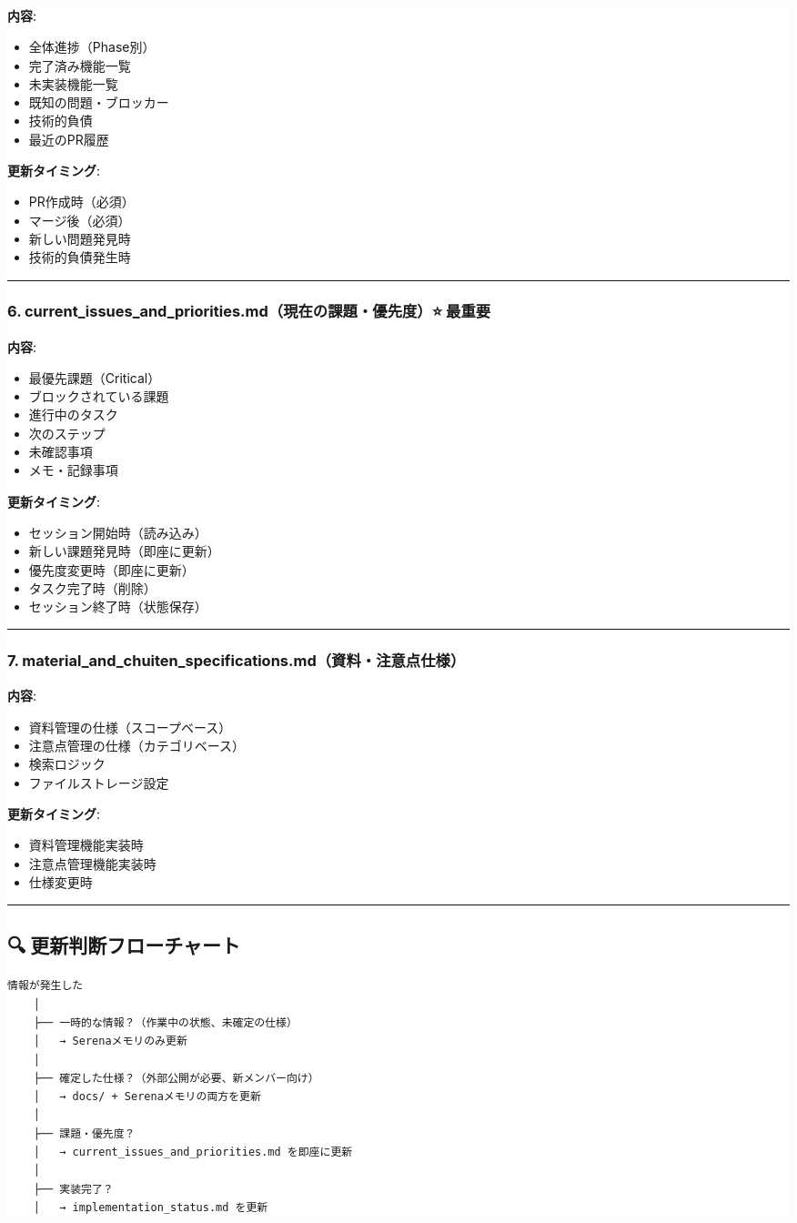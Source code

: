 **内容**:
- 全体進捗（Phase別）
- 完了済み機能一覧
- 未実装機能一覧
- 既知の問題・ブロッカー
- 技術的負債
- 最近のPR履歴

**更新タイミング**:
- PR作成時（必須）
- マージ後（必須）
- 新しい問題発見時
- 技術的負債発生時

---

### 6. current_issues_and_priorities.md（現在の課題・優先度）⭐ 最重要

**内容**:
- 最優先課題（Critical）
- ブロックされている課題
- 進行中のタスク
- 次のステップ
- 未確認事項
- メモ・記録事項

**更新タイミング**:
- セッション開始時（読み込み）
- 新しい課題発見時（即座に更新）
- 優先度変更時（即座に更新）
- タスク完了時（削除）
- セッション終了時（状態保存）

---

### 7. material_and_chuiten_specifications.md（資料・注意点仕様）

**内容**:
- 資料管理の仕様（スコープベース）
- 注意点管理の仕様（カテゴリベース）
- 検索ロジック
- ファイルストレージ設定

**更新タイミング**:
- 資料管理機能実装時
- 注意点管理機能実装時
- 仕様変更時

---

## 🔍 更新判断フローチャート

```
情報が発生した
    │
    ├── 一時的な情報？（作業中の状態、未確定の仕様）
    │   → Serenaメモリのみ更新
    │
    ├── 確定した仕様？（外部公開が必要、新メンバー向け）
    │   → docs/ + Serenaメモリの両方を更新
    │
    ├── 課題・優先度？
    │   → current_issues_and_priorities.md を即座に更新
    │
    ├── 実装完了？
    │   → implementation_status.md を更新
```